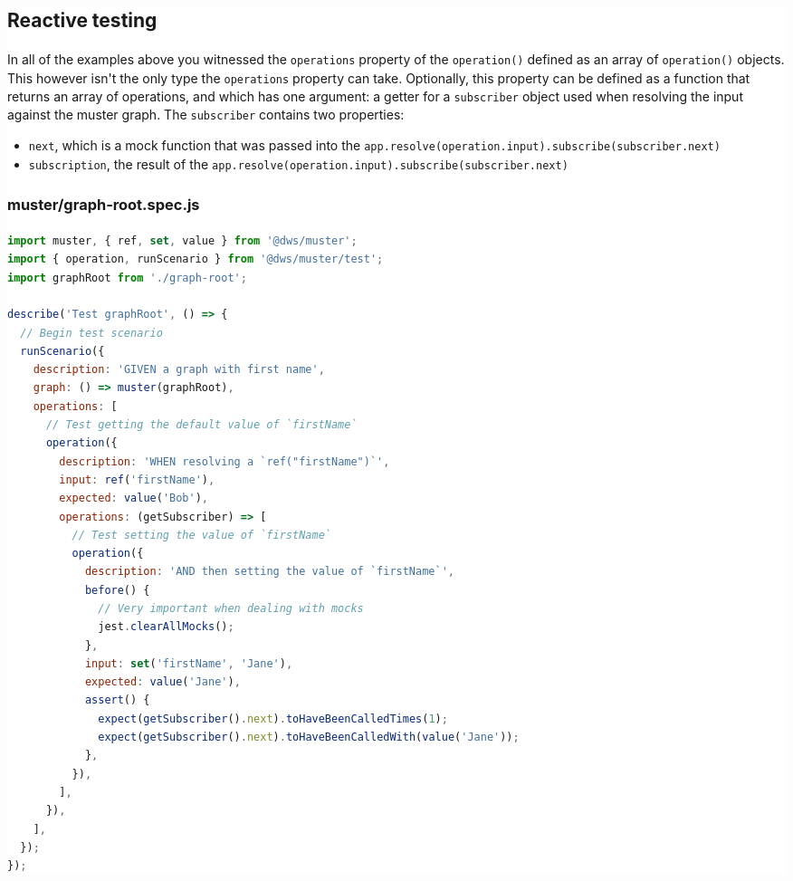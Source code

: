 

## Reactive testing

In all of the examples above you witnessed the `operations` property of the `operation()` defined as an array of `operation()` objects. This however isn't the only type the `operations` property can take. Optionally, this property can be defined as a function that returns an array of operations, and which has one argument: a getter for a `subscriber` object used when resolving the input against the muster graph. The `subscriber` contains two properties:
  - `next`, which is a mock function that was passed into the `app.resolve(operation.input).subscribe(subscriber.next)`
  - `subscription`, the result of the `app.resolve(operation.input).subscribe(subscriber.next)`

### muster/graph-root.spec.js
```js
import muster, { ref, set, value } from '@dws/muster';
import { operation, runScenario } from '@dws/muster/test';
import graphRoot from './graph-root';

describe('Test graphRoot', () => {
  // Begin test scenario
  runScenario({
    description: 'GIVEN a graph with first name',
    graph: () => muster(graphRoot), 
    operations: [
      // Test getting the default value of `firstName`
      operation({
        description: 'WHEN resolving a `ref("firstName")`',
        input: ref('firstName'),
        expected: value('Bob'),
        operations: (getSubscriber) => [
          // Test setting the value of `firstName`
          operation({
            description: 'AND then setting the value of `firstName`',
            before() {
              // Very important when dealing with mocks
              jest.clearAllMocks();
            },
            input: set('firstName', 'Jane'),
            expected: value('Jane'),
            assert() {
              expect(getSubscriber().next).toHaveBeenCalledTimes(1);
              expect(getSubscriber().next).toHaveBeenCalledWith(value('Jane'));
            },
          }),
        ],
      }),
    ],
  });
});
```
